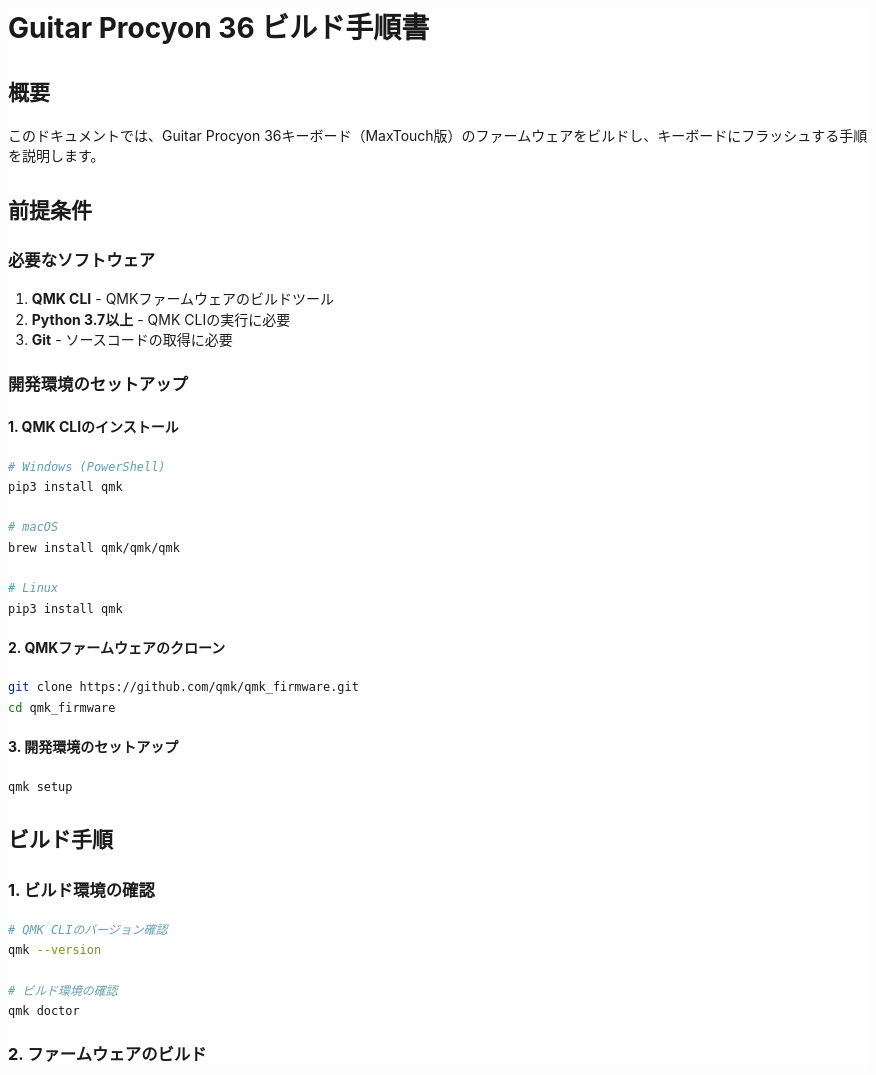 # Guitar Procyon 36 ビルド手順書

## 概要
このドキュメントでは、Guitar Procyon 36キーボード（MaxTouch版）のファームウェアをビルドし、キーボードにフラッシュする手順を説明します。

## 前提条件

### 必要なソフトウェア
1. **QMK CLI** - QMKファームウェアのビルドツール
2. **Python 3.7以上** - QMK CLIの実行に必要
3. **Git** - ソースコードの取得に必要

### 開発環境のセットアップ

#### 1. QMK CLIのインストール
```bash
# Windows (PowerShell)
pip3 install qmk

# macOS
brew install qmk/qmk/qmk

# Linux
pip3 install qmk
```

#### 2. QMKファームウェアのクローン
```bash
git clone https://github.com/qmk/qmk_firmware.git
cd qmk_firmware
```

#### 3. 開発環境のセットアップ
```bash
qmk setup
```

## ビルド手順

### 1. ビルド環境の確認
```bash
# QMK CLIのバージョン確認
qmk --version

# ビルド環境の確認
qmk doctor
```

### 2. ファームウェアのビルド
